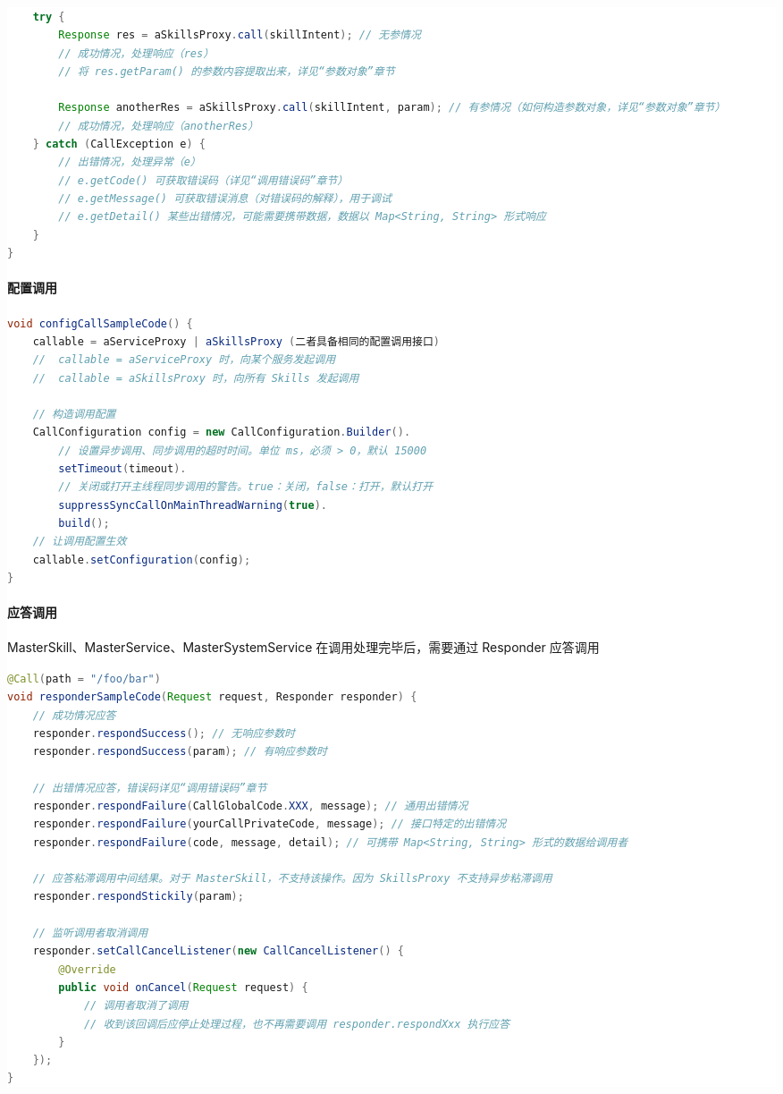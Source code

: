 ```java
    try {
        Response res = aSkillsProxy.call(skillIntent); // 无参情况
        // 成功情况，处理响应（res）
        // 将 res.getParam() 的参数内容提取出来，详见“参数对象”章节

        Response anotherRes = aSkillsProxy.call(skillIntent, param); // 有参情况（如何构造参数对象，详见“参数对象”章节）
        // 成功情况，处理响应（anotherRes）
    } catch (CallException e) {
        // 出错情况，处理异常（e）
        // e.getCode() 可获取错误码（详见“调用错误码”章节）
        // e.getMessage() 可获取错误消息（对错误码的解释），用于调试
        // e.getDetail() 某些出错情况，可能需要携带数据，数据以 Map<String, String> 形式响应
    }
}
```

#### 配置调用

```java
void configCallSampleCode() {
    callable = aServiceProxy | aSkillsProxy (二者具备相同的配置调用接口)
    //  callable = aServiceProxy 时，向某个服务发起调用
    //  callable = aSkillsProxy 时，向所有 Skills 发起调用

    // 构造调用配置
    CallConfiguration config = new CallConfiguration.Builder().
        // 设置异步调用、同步调用的超时时间。单位 ms，必须 > 0，默认 15000
        setTimeout(timeout).
        // 关闭或打开主线程同步调用的警告。true：关闭，false：打开，默认打开
        suppressSyncCallOnMainThreadWarning(true).
        build();
    // 让调用配置生效
    callable.setConfiguration(config);
}
```

#### 应答调用

MasterSkill、MasterService、MasterSystemService 在调用处理完毕后，需要通过 Responder 应答调用

```java
@Call(path = "/foo/bar")
void responderSampleCode(Request request, Responder responder) {
    // 成功情况应答
    responder.respondSuccess(); // 无响应参数时
    responder.respondSuccess(param); // 有响应参数时

    // 出错情况应答，错误码详见“调用错误码”章节
    responder.respondFailure(CallGlobalCode.XXX, message); // 通用出错情况
    responder.respondFailure(yourCallPrivateCode, message); // 接口特定的出错情况
    responder.respondFailure(code, message, detail); // 可携带 Map<String, String> 形式的数据给调用者

    // 应答粘滞调用中间结果。对于 MasterSkill，不支持该操作。因为 SkillsProxy 不支持异步粘滞调用
    responder.respondStickily(param);

    // 监听调用者取消调用
    responder.setCallCancelListener(new CallCancelListener() {
        @Override
        public void onCancel(Request request) {
            // 调用者取消了调用
            // 收到该回调后应停止处理过程，也不再需要调用 responder.respondXxx 执行应答
        }
    });
}
```
